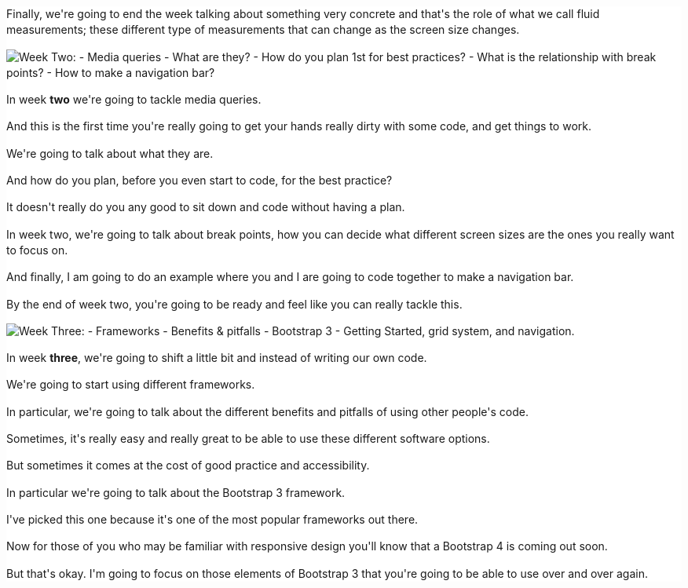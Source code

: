 Finally, we\'re going to end the week talking about something very
concrete and that\'s the role of what we call fluid measurements; these
different type of measurements that can change as the screen size
changes.

![Week Two: - Media queries - What are they? - How do you plan 1st for
best practices? - What is the relationship with break points? - How to
make a navigation bar?](./images/image007.png)

In week **two** we\'re going to tackle media queries.

And this is the first time you\'re really going to get your hands really
dirty with some code, and get things to work.

We\'re going to talk about what they are.

And how do you plan, before you even start to code, for the best
practice?

It doesn\'t really do you any good to sit down and code without having a
plan.

In week two, we\'re going to talk about break points, how you can decide
what different screen sizes are the ones you really want to focus on.

And finally, I am going to do an example where you and I are going to
code together to make a navigation bar.

By the end of week two, you\'re going to be ready and feel like you can
really tackle this.

![Week Three: - Frameworks - Benefits & pitfalls - Bootstrap 3 - Getting
Started, grid system, and
navigation.](./images/image008.png)

In week **three**, we\'re going to shift a little bit and instead of
writing our own code.

We\'re going to start using different frameworks.

In particular, we\'re going to talk about the different benefits and
pitfalls of using other people\'s code.

Sometimes, it\'s really easy and really great to be able to use these
different software options.

But sometimes it comes at the cost of good practice and accessibility.

In particular we\'re going to talk about the Bootstrap 3 framework.

I\'ve picked this one because it\'s one of the most popular frameworks
out there.

Now for those of you who may be familiar with responsive design you\'ll
know that a Bootstrap 4 is coming out soon.

But that\'s okay. I\'m going to focus on those elements of Bootstrap 3
that you\'re going to be able to use over and over again.
